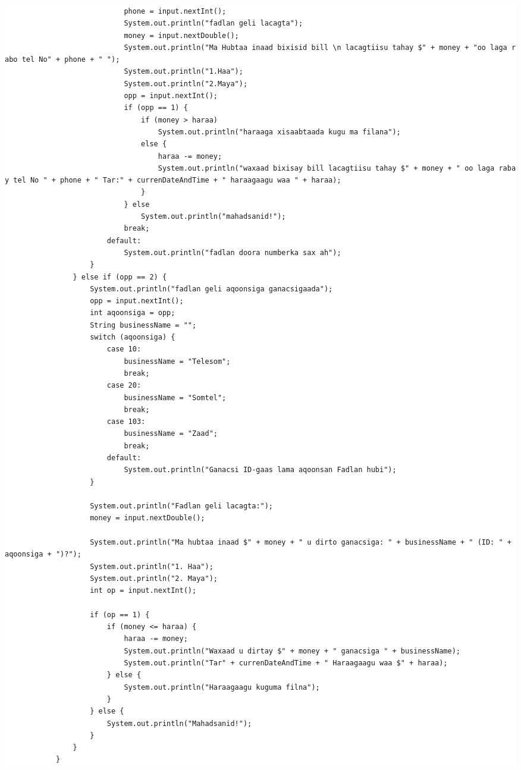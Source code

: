                                 phone = input.nextInt();
                                System.out.println("fadlan geli lacagta");
                                money = input.nextDouble();
                                System.out.println("Ma Hubtaa inaad bixisid bill \n lacagtiisu tahay $" + money + "oo laga rabo tel No" + phone + " ");
                                System.out.println("1.Haa");
                                System.out.println("2.Maya");
                                opp = input.nextInt();
                                if (opp == 1) {
                                    if (money > haraa)
                                        System.out.println("haraaga xisaabtaada kugu ma filana");
                                    else {
                                        haraa -= money;
                                        System.out.println("waxaad bixisay bill lacagtiisu tahay $" + money + " oo laga rabay tel No " + phone + " Tar:" + currenDateAndTime + " haraagaagu waa " + haraa);
                                    }
                                } else
                                    System.out.println("mahadsanid!");
                                break;
                            default:
                                System.out.println("fadlan doora numberka sax ah");
                        }
                    } else if (opp == 2) {
                        System.out.println("fadlan geli aqoonsiga ganacsigaada");
                        opp = input.nextInt();
                        int aqoonsiga = opp;
                        String businessName = "";
                        switch (aqoonsiga) {
                            case 10:
                                businessName = "Telesom";
                                break;
                            case 20:
                                businessName = "Somtel";
                                break;
                            case 103:
                                businessName = "Zaad";
                                break;
                            default:
                                System.out.println("Ganacsi ID-gaas lama aqoonsan Fadlan hubi");
                        }

                        System.out.println("Fadlan geli lacagta:");
                        money = input.nextDouble();

                        System.out.println("Ma hubtaa inaad $" + money + " u dirto ganacsiga: " + businessName + " (ID: " + aqoonsiga + ")?");
                        System.out.println("1. Haa");
                        System.out.println("2. Maya");
                        int op = input.nextInt();

                        if (op == 1) {
                            if (money <= haraa) {
                                haraa -= money;
                                System.out.println("Waxaad u dirtay $" + money + " ganacsiga " + businessName);
                                System.out.println("Tar" + currenDateAndTime + " Haraagaagu waa $" + haraa);
                            } else {
                                System.out.println("Haraagaagu kuguma filna");
                            }
                        } else {
                            System.out.println("Mahadsanid!");
                        }
                    }
                }

